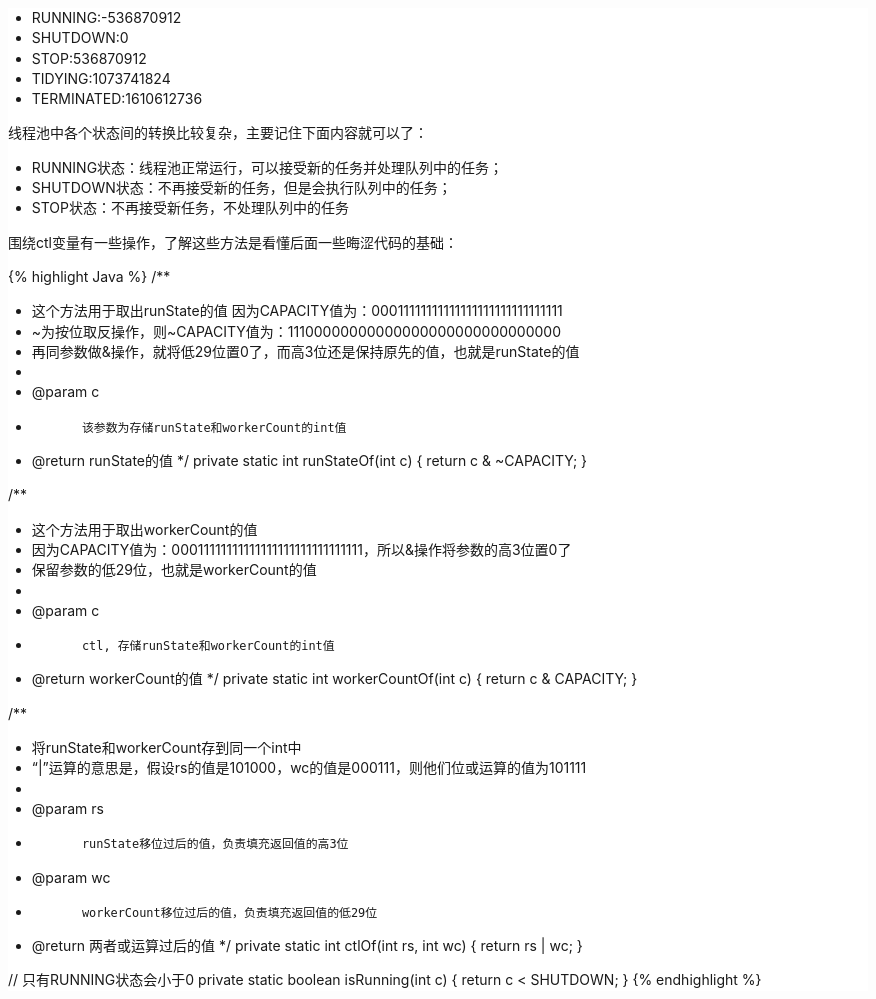 - RUNNING:-536870912
- SHUTDOWN:0
- STOP:536870912
- TIDYING:1073741824
- TERMINATED:1610612736

线程池中各个状态间的转换比较复杂，主要记住下面内容就可以了：

- RUNNING状态：线程池正常运行，可以接受新的任务并处理队列中的任务；
- SHUTDOWN状态：不再接受新的任务，但是会执行队列中的任务；
- STOP状态：不再接受新任务，不处理队列中的任务

围绕ctl变量有一些操作，了解这些方法是看懂后面一些晦涩代码的基础：

{% highlight Java %}
/**
 * 这个方法用于取出runState的值 因为CAPACITY值为：00011111111111111111111111111111
 * ~为按位取反操作，则~CAPACITY值为：11100000000000000000000000000000
 * 再同参数做&操作，就将低29位置0了，而高3位还是保持原先的值，也就是runState的值
 * 
 * @param c
 *            该参数为存储runState和workerCount的int值
 * @return runState的值
 */
private static int runStateOf(int c) {
	return c & ~CAPACITY;
}


/**
 * 这个方法用于取出workerCount的值
 * 因为CAPACITY值为：00011111111111111111111111111111，所以&操作将参数的高3位置0了
 * 保留参数的低29位，也就是workerCount的值
 * 
 * @param c
 *            ctl, 存储runState和workerCount的int值
 * @return workerCount的值
 */
private static int workerCountOf(int c) {
	return c & CAPACITY;
}

/**
 * 将runState和workerCount存到同一个int中
 * “|”运算的意思是，假设rs的值是101000，wc的值是000111，则他们位或运算的值为101111
 * 
 * @param rs
 *            runState移位过后的值，负责填充返回值的高3位
 * @param wc
 *            workerCount移位过后的值，负责填充返回值的低29位
 * @return 两者或运算过后的值
 */
private static int ctlOf(int rs, int wc) {
	return rs | wc;
}

// 只有RUNNING状态会小于0
private static boolean isRunning(int c) {
	return c < SHUTDOWN;
}
{% endhighlight %}
